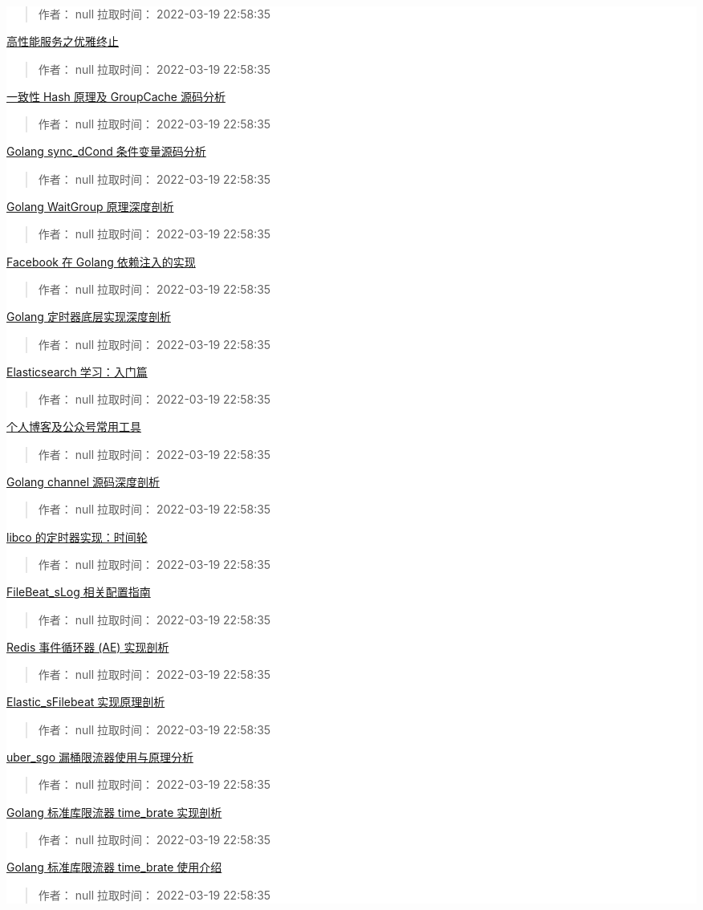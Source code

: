 > 作者： null  拉取时间： 2022-03-19 22:58:35

 [高性能服务之优雅终止](https://www.cyhone.com/articles/service-graceful-shutdown/)

> 作者： null  拉取时间： 2022-03-19 22:58:35

 [一致性 Hash 原理及 GroupCache 源码分析](https://www.cyhone.com/articles/consistent-hash-of-groupcache/)

> 作者： null  拉取时间： 2022-03-19 22:58:35

 [Golang sync_dCond 条件变量源码分析](https://www.cyhone.com/articles/golang-sync-cond/)

> 作者： null  拉取时间： 2022-03-19 22:58:35

 [Golang WaitGroup 原理深度剖析](https://www.cyhone.com/articles/golang-waitgroup/)

> 作者： null  拉取时间： 2022-03-19 22:58:35

 [Facebook 在 Golang 依赖注入的实现](https://www.cyhone.com/articles/facebookgo-inject/)

> 作者： null  拉取时间： 2022-03-19 22:58:35

 [Golang 定时器底层实现深度剖析](https://www.cyhone.com/articles/analysis-of-golang-timer/)

> 作者： null  拉取时间： 2022-03-19 22:58:35

 [Elasticsearch 学习：入门篇](https://www.cyhone.com/articles/introduction-of-elasticsearch/)

> 作者： null  拉取时间： 2022-03-19 22:58:35

 [个人博客及公众号常用工具](https://www.cyhone.com/articles/blog-tools/)

> 作者： null  拉取时间： 2022-03-19 22:58:35

 [Golang channel 源码深度剖析](https://www.cyhone.com/articles/analysis-of-golang-channel/)

> 作者： null  拉取时间： 2022-03-19 22:58:35

 [libco 的定时器实现：时间轮](https://www.cyhone.com/articles/time-wheel-in-libco/)

> 作者： null  拉取时间： 2022-03-19 22:58:35

 [FileBeat_sLog 相关配置指南](https://www.cyhone.com/articles/usage-of-filebeat-log-config/)

> 作者： null  拉取时间： 2022-03-19 22:58:35

 [Redis 事件循环器 (AE) 实现剖析](https://www.cyhone.com/articles/analysis-of-redis-ae/)

> 作者： null  拉取时间： 2022-03-19 22:58:35

 [Elastic_sFilebeat 实现原理剖析](https://www.cyhone.com/articles/analysis-of-filebeat/)

> 作者： null  拉取时间： 2022-03-19 22:58:35

 [uber_sgo 漏桶限流器使用与原理分析](https://www.cyhone.com/articles/analysis-of-uber-go-ratelimit/)

> 作者： null  拉取时间： 2022-03-19 22:58:35

 [Golang 标准库限流器 time_brate 实现剖析](https://www.cyhone.com/articles/analisys-of-golang-rate/)

> 作者： null  拉取时间： 2022-03-19 22:58:35

 [Golang 标准库限流器 time_brate 使用介绍](https://www.cyhone.com/articles/usage-of-golang-rate/)

> 作者： null  拉取时间： 2022-03-19 22:58:35
